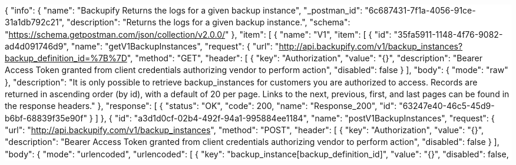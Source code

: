 {
  "info": {
    "name": "Backupify Returns the logs for a given backup instance",
    "_postman_id": "6c687431-7f1a-4056-91ce-31a1db792c21",
    "description": "Returns the logs for a given backup instance.",
    "schema": "https://schema.getpostman.com/json/collection/v2.0.0/"
  },
  "item": [
    {
      "name": "V1",
      "item": [
        {
          "id": "35fa5911-1148-4f76-9082-ad4d091746d9",
          "name": "getV1BackupInstances",
          "request": {
            "url": "http://api.backupify.com/v1/backup_instances?backup_definition_id=%7B%7D",
            "method": "GET",
            "header": [
              {
                "key": "Authorization",
                "value": "{}",
                "description": "Bearer Access Token granted from client credentials authorizing vendor to perform action",
                "disabled": false
              }
            ],
            "body": {
              "mode": "raw"
            },
            "description": "It is only possible to retrieve backup_instances for customers you are authorized to access. Records are returned in ascending order (by id), with a default of 20 per page. Links to the next, previous, first, and last pages can be found in the response headers."
          },
          "response": [
            {
              "status": "OK",
              "code": 200,
              "name": "Response_200",
              "id": "63247e40-46c5-45d9-b6bf-68839f35e90f"
            }
          ]
        },
        {
          "id": "a3d1d0cf-02b4-492f-94a1-995884ee1184",
          "name": "postV1BackupInstances",
          "request": {
            "url": "http://api.backupify.com/v1/backup_instances",
            "method": "POST",
            "header": [
              {
                "key": "Authorization",
                "value": "{}",
                "description": "Bearer Access Token granted from client credentials authorizing vendor to perform action",
                "disabled": false
              }
            ],
            "body": {
              "mode": "urlencoded",
              "urlencoded": [
                {
                  "key": "backup_instance[backup_definition_id]",
                  "value": "{}",
                  "disabled": false,